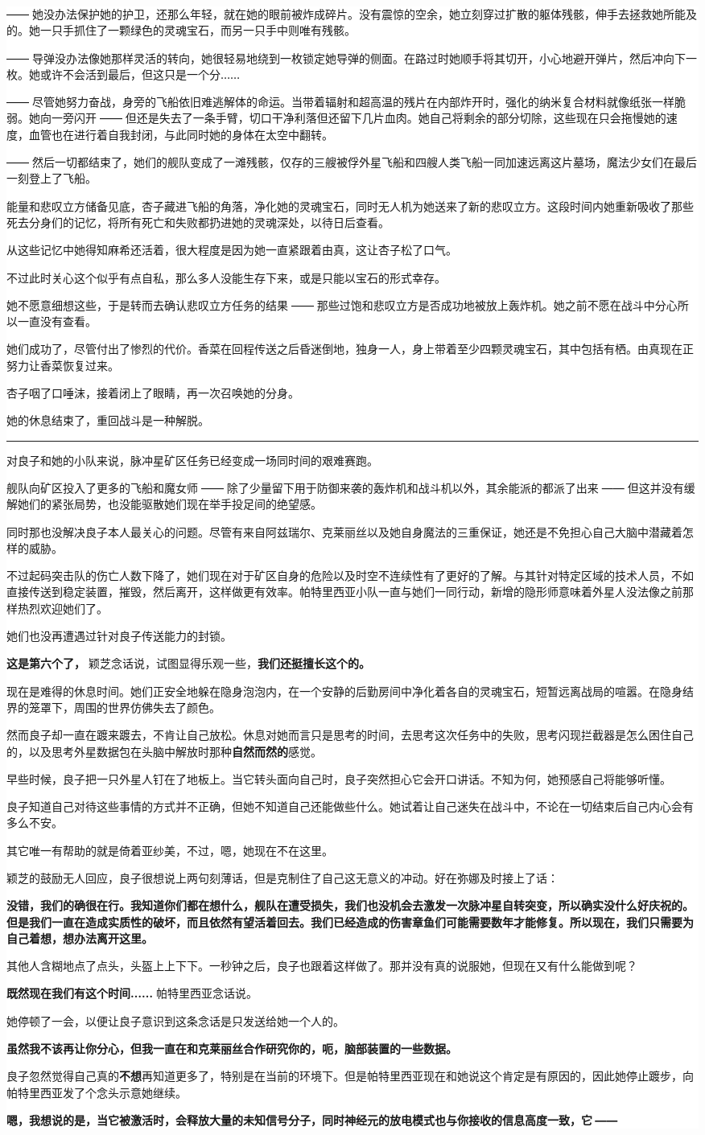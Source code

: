 —— 她没办法保护她的护卫，还那么年轻，就在她的眼前被炸成碎片。没有震惊的空余，她立刻穿过扩散的躯体残骸，伸手去拯救她所能及的。她一只手抓住了一颗绿色的灵魂宝石，而另一只手中则唯有残骸。

—— 导弹没办法像她那样灵活的转向，她很轻易地绕到一枚锁定她导弹的侧面。在路过时她顺手将其切开，小心地避开弹片，然后冲向下一枚。她或许不会活到最后，但这只是一个分……

—— 尽管她努力奋战，身旁的飞船依旧难逃解体的命运。当带着辐射和超高温的残片在内部炸开时，强化的纳米复合材料就像纸张一样脆弱。她向一旁闪开 —— 但还是失去了一条手臂，切口干净利落但还留下几片血肉。她自己将剩余的部分切除，这些现在只会拖慢她的速度，血管也在进行着自我封闭，与此同时她的身体在太空中翻转。

—— 然后一切都结束了，她们的舰队变成了一滩残骸，仅存的三艘被俘外星飞船和四艘人类飞船一同加速远离这片墓场，魔法少女们在最后一刻登上了飞船。

能量和悲叹立方储备见底，杏子藏进飞船的角落，净化她的灵魂宝石，同时无人机为她送来了新的悲叹立方。这段时间内她重新吸收了那些死去分身们的记忆，将所有死亡和失败都扔进她的灵魂深处，以待日后查看。

从这些记忆中她得知麻希还活着，很大程度是因为她一直紧跟着由真，这让杏子松了口气。

不过此时关心这个似乎有点自私，那么多人没能生存下来，或是只能以宝石的形式幸存。

她不愿意细想这些，于是转而去确认悲叹立方任务的结果 —— 那些过饱和悲叹立方是否成功地被放上轰炸机。她之前不愿在战斗中分心所以一直没有查看。

她们成功了，尽管付出了惨烈的代价。香菜在回程传送之后昏迷倒地，独身一人，身上带着至少四颗灵魂宝石，其中包括有栖。由真现在正努力让香菜恢复过来。

杏子咽了口唾沫，接着闭上了眼睛，再一次召唤她的分身。

她的休息结束了，重回战斗是一种解脱。

---

对良子和她的小队来说，脉冲星矿区任务已经变成一场同时间的艰难赛跑。

舰队向矿区投入了更多的飞船和魔女师 —— 除了少量留下用于防御来袭的轰炸机和战斗机以外，其余能派的都派了出来 —— 但这并没有缓解她们的紧张局势，也没能驱散她们现在举手投足间的绝望感。

同时那也没解决良子本人最关心的问题。尽管有来自阿兹瑞尔、克莱丽丝以及她自身魔法的三重保证，她还是不免担心自己大脑中潜藏着怎样的威胁。

不过起码突击队的伤亡人数下降了，她们现在对于矿区自身的危险以及时空不连续性有了更好的了解。与其针对特定区域的技术人员，不如直接传送到稳定装置，摧毁，然后离开，这样做更有效率。帕特里西亚小队一直与她们一同行动，新增的隐形师意味着外星人没法像之前那样热烈欢迎她们了。

她们也没再遭遇过针对良子传送能力的封锁。

**这是第六个了，** 颖芝念话说，试图显得乐观一些，**我们还挺擅长这个的。**

现在是难得的休息时间。她们正安全地躲在隐身泡泡内，在一个安静的后勤房间中净化着各自的灵魂宝石，短暂远离战局的喧嚣。在隐身结界的笼罩下，周围的世界仿佛失去了颜色。

然而良子却一直在踱来踱去，不肯让自己放松。休息对她而言只是思考的时间，去思考这次任务中的失败，思考闪现拦截器是怎么困住自己的，以及思考外星数据包在头脑中解放时那种**自然而然的**感觉。

早些时候，良子把一只外星人钉在了地板上。当它转头面向自己时，良子突然担心它会开口讲话。不知为何，她预感自己将能够听懂。

良子知道自己对待这些事情的方式并不正确，但她不知道自己还能做些什么。她试着让自己迷失在战斗中，不论在一切结束后自己内心会有多么不安。

其它唯一有帮助的就是倚着亚纱美，不过，嗯，她现在不在这里。

颖芝的鼓励无人回应，良子很想说上两句刻薄话，但是克制住了自己这无意义的冲动。好在弥娜及时接上了话：

**没错，我们的确很在行。我知道你们都在想什么，舰队在遭受损失，我们也没机会去激发一次脉冲星自转突变，所以确实没什么好庆祝的。但是我们一直在造成实质性的破坏，而且依然有望活着回去。我们已经造成的伤害章鱼们可能需要数年才能修复。所以现在，我们只需要为自己着想，想办法离开这里。**

其他人含糊地点了点头，头盔上上下下。一秒钟之后，良子也跟着这样做了。那并没有真的说服她，但现在又有什么能做到呢？

**既然现在我们有这个时间……** 帕特里西亚念话说。

她停顿了一会，以便让良子意识到这条念话是只发送给她一个人的。

**虽然我不该再让你分心，但我一直在和克莱丽丝合作研究你的，呃，脑部装置的一些数据。**

良子忽然觉得自己真的**不想**再知道更多了，特别是在当前的环境下。但是帕特里西亚现在和她说这个肯定是有原因的，因此她停止踱步，向帕特里西亚发了个念头示意她继续。

**嗯，我想说的是，当它被激活时，会释放大量的未知信号分子，同时神经元的放电模式也与你接收的信息高度一致，它 ——**
